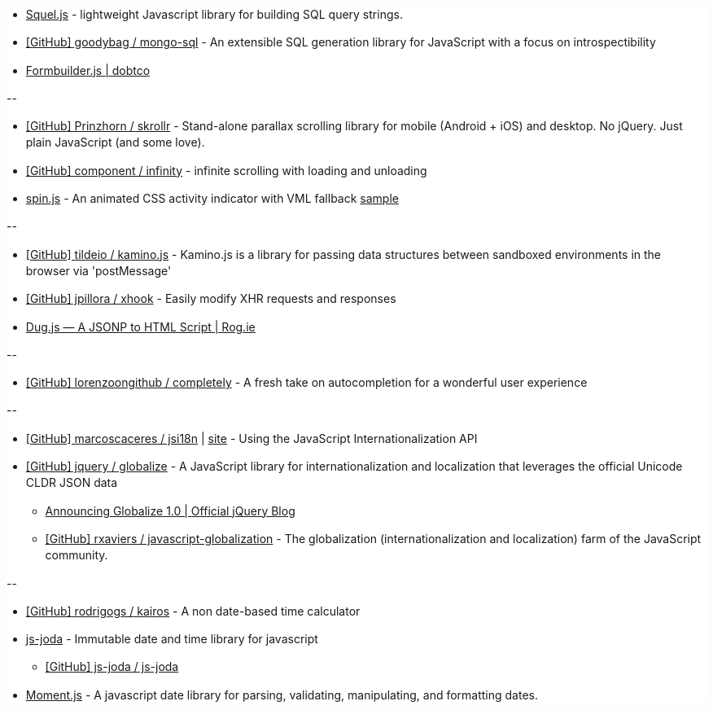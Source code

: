 * [Squel.js](http://hiddentao.github.io/squel/) - lightweight Javascript library for building SQL query strings.

* [[GitHub] goodybag / mongo-sql](https://github.com/goodybag/mongo-sql) - An extensible SQL generation library for JavaScript with a focus on introspectibility

* [Formbuilder.js | dobtco](http://dobtco.github.io/formbuilder/)

--

* [[GitHub] Prinzhorn / skrollr](https://github.com/Prinzhorn/skrollr) - Stand-alone parallax scrolling library for mobile (Android + iOS) and desktop. No jQuery. Just plain JavaScript (and some love).

* [[GitHub] component / infinity](https://github.com/component/infinity) - infinite scrolling with loading and unloading

* [spin.js](http://fgnass.github.io/spin.js/) - An animated CSS activity indicator with VML fallback [sample](http://www.javascriptoo.com/spin-js)

--

* [[GitHub] tildeio / kamino.js](https://github.com/tildeio/kamino.js) - Kamino.js is a library for passing data structures between sandboxed environments in the browser via 'postMessage'

* [[GitHub] jpillora / xhook](https://github.com/jpillora/xhook) - Easily modify XHR requests and responses

* [Dug.js — A JSONP to HTML Script | Rog.ie](http://rog.ie/blog/dugjs-a-jsonp-to-html-script)

--

* [[GitHub] lorenzoongithub / completely](https://github.com/lorenzoongithub/completely/) - A fresh take on autocompletion for a wonderful user experience

--

* [[GitHub] marcoscaceres / jsi18n](https://github.com/marcoscaceres/jsi18n) | [site](http://marcoscaceres.github.io/jsi18n/) - Using the JavaScript Internationalization API

* [[GitHub] jquery / globalize](https://github.com/jquery/globalize) - A JavaScript library for internationalization and localization that leverages the official Unicode CLDR JSON data

  * [Announcing Globalize 1.0 | Official jQuery Blog](http://blog.jquery.com/2015/04/23/announcing-globalize-1-0/)

  * [[GitHub] rxaviers / javascript-globalization](https://github.com/rxaviers/javascript-globalization) - The globalization (internationalization and localization) farm of the JavaScript community.

--

* [[GitHub] rodrigogs / kairos](https://github.com/rodrigogs/kairos) - A non date-based time calculator

* [js-joda](https://js-joda.github.io/js-joda/) - Immutable date and time library for javascript

  * [[GitHub] js-joda / js-joda](https://github.com/js-joda/js-joda)

* [Moment.js](http://momentjs.com/) - A javascript date library for parsing, validating, manipulating, and formatting dates.
